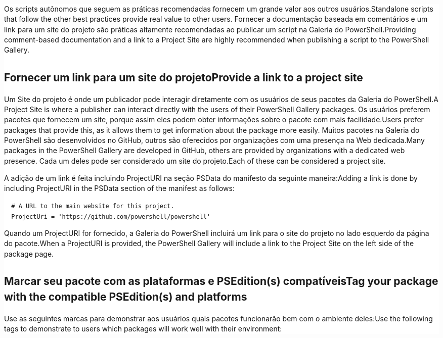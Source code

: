<span data-ttu-id="aafc0-195">Os scripts autônomos que seguem as práticas recomendadas fornecem um grande valor aos outros usuários.</span><span class="sxs-lookup"><span data-stu-id="aafc0-195">Standalone scripts that follow the other best practices provide real value to other users.</span></span> <span data-ttu-id="aafc0-196">Fornecer a documentação baseada em comentários e um link para um site do projeto são práticas altamente recomendadas ao publicar um script na Galeria do PowerShell.</span><span class="sxs-lookup"><span data-stu-id="aafc0-196">Providing comment-based documentation and a link to a Project Site are highly recommended when publishing a script to the PowerShell Gallery.</span></span>

## <a name="provide-a-link-to-a-project-site"></a><span data-ttu-id="aafc0-197">Fornecer um link para um site do projeto</span><span class="sxs-lookup"><span data-stu-id="aafc0-197">Provide a link to a project site</span></span>

<span data-ttu-id="aafc0-198">Um Site do projeto é onde um publicador pode interagir diretamente com os usuários de seus pacotes da Galeria do PowerShell.</span><span class="sxs-lookup"><span data-stu-id="aafc0-198">A Project Site is where a publisher can interact directly with the users of their PowerShell Gallery packages.</span></span> <span data-ttu-id="aafc0-199">Os usuários preferem pacotes que fornecem um site, porque assim eles podem obter informações sobre o pacote com mais facilidade.</span><span class="sxs-lookup"><span data-stu-id="aafc0-199">Users prefer packages that provide this, as it allows them to get information about the package more easily.</span></span> <span data-ttu-id="aafc0-200">Muitos pacotes na Galeria do PowerShell são desenvolvidos no GitHub, outros são oferecidos por organizações com uma presença na Web dedicada.</span><span class="sxs-lookup"><span data-stu-id="aafc0-200">Many packages in the PowerShell Gallery are developed in GitHub, others are provided by organizations with a dedicated web presence.</span></span> <span data-ttu-id="aafc0-201">Cada um deles pode ser considerado um site do projeto.</span><span class="sxs-lookup"><span data-stu-id="aafc0-201">Each of these can be considered a project site.</span></span>

<span data-ttu-id="aafc0-202">A adição de um link é feita incluindo ProjectURI na seção PSData do manifesto da seguinte maneira:</span><span class="sxs-lookup"><span data-stu-id="aafc0-202">Adding a link is done by including ProjectURI in the PSData section of the manifest as follows:</span></span>

```
  # A URL to the main website for this project.
  ProjectUri = 'https://github.com/powershell/powershell'
```

<span data-ttu-id="aafc0-203">Quando um ProjectURI for fornecido, a Galeria do PowerShell incluirá um link para o site do projeto no lado esquerdo da página do pacote.</span><span class="sxs-lookup"><span data-stu-id="aafc0-203">When a ProjectURI is provided, the PowerShell Gallery will include a link to the Project Site on the left side of the package page.</span></span>

## <a name="tag-your-package-with-the-compatible-pseditions-and-platforms"></a><span data-ttu-id="aafc0-204">Marcar seu pacote com as plataformas e PSEdition(s) compatíveis</span><span class="sxs-lookup"><span data-stu-id="aafc0-204">Tag your package with the compatible PSEdition(s) and platforms</span></span>

<span data-ttu-id="aafc0-205">Use as seguintes marcas para demonstrar aos usuários quais pacotes funcionarão bem com o ambiente deles:</span><span class="sxs-lookup"><span data-stu-id="aafc0-205">Use the following tags to demonstrate to users which packages will work well with their environment:</span></span>
